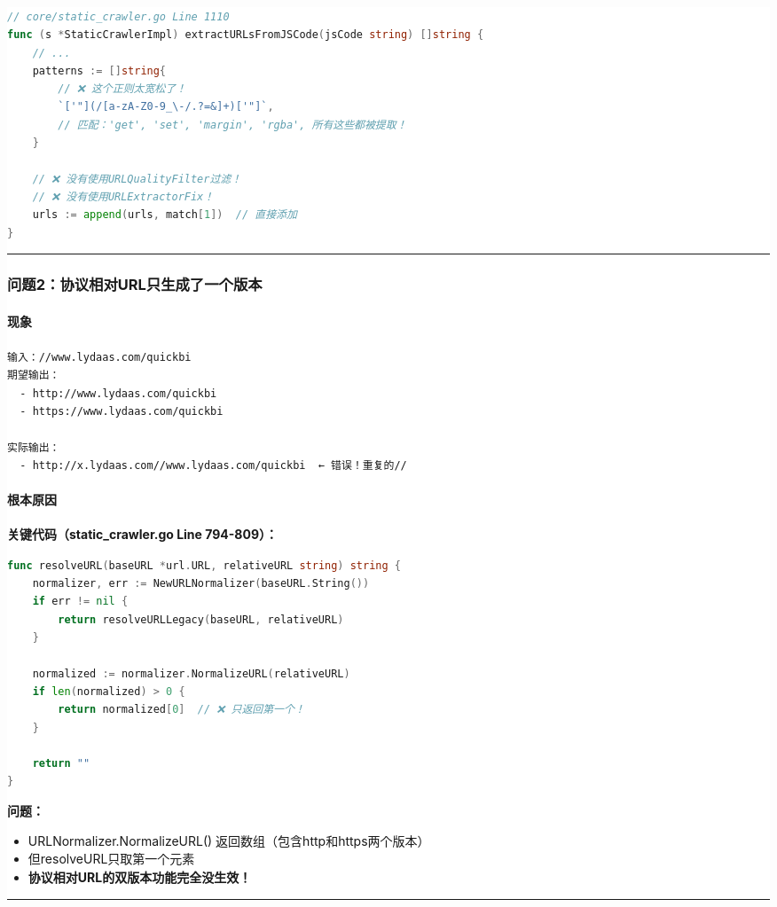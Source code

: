 ```go
// core/static_crawler.go Line 1110
func (s *StaticCrawlerImpl) extractURLsFromJSCode(jsCode string) []string {
    // ... 
    patterns := []string{
        // ❌ 这个正则太宽松了！
        `['"](/[a-zA-Z0-9_\-/.?=&]+)['"]`,
        // 匹配：'get', 'set', 'margin', 'rgba', 所有这些都被提取！
    }
    
    // ❌ 没有使用URLQualityFilter过滤！
    // ❌ 没有使用URLExtractorFix！
    urls := append(urls, match[1])  // 直接添加
}
```

---

### 问题2：协议相对URL只生成了一个版本

#### 现象

```
输入：//www.lydaas.com/quickbi
期望输出：
  - http://www.lydaas.com/quickbi
  - https://www.lydaas.com/quickbi

实际输出：
  - http://x.lydaas.com//www.lydaas.com/quickbi  ← 错误！重复的//
```

#### 根本原因

**关键代码（static_crawler.go Line 794-809）：**

```go
func resolveURL(baseURL *url.URL, relativeURL string) string {
    normalizer, err := NewURLNormalizer(baseURL.String())
    if err != nil {
        return resolveURLLegacy(baseURL, relativeURL)
    }
    
    normalized := normalizer.NormalizeURL(relativeURL)
    if len(normalized) > 0 {
        return normalized[0]  // ❌ 只返回第一个！
    }
    
    return ""
}
```

**问题：**
- URLNormalizer.NormalizeURL() 返回数组（包含http和https两个版本）
- 但resolveURL只取第一个元素
- **协议相对URL的双版本功能完全没生效！**

---